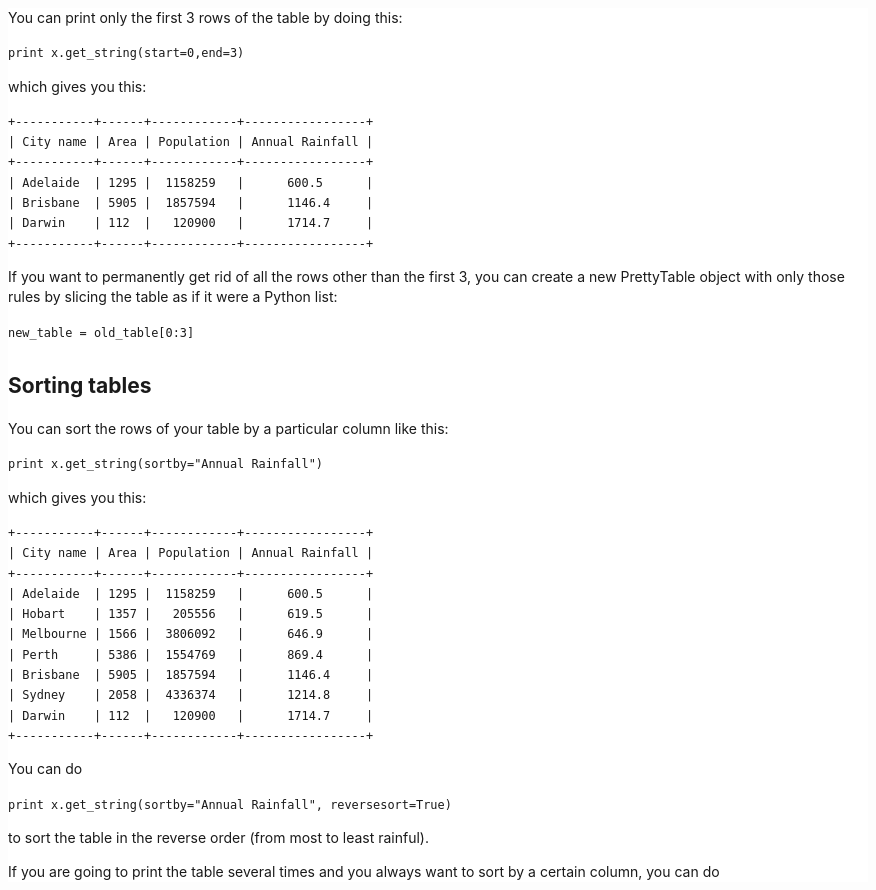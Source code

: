 You can print only the first 3 rows of the table by doing this:

```
print x.get_string(start=0,end=3)
```

which gives you this:

```
+-----------+------+------------+-----------------+
| City name | Area | Population | Annual Rainfall |
+-----------+------+------------+-----------------+
| Adelaide  | 1295 |  1158259   |      600.5      |
| Brisbane  | 5905 |  1857594   |      1146.4     |
| Darwin    | 112  |   120900   |      1714.7     |
+-----------+------+------------+-----------------+
```

If you want to permanently get rid of all the rows other than the first 3, you can create a new PrettyTable object with only those rules by slicing the table as if it were a Python list:

```
new_table = old_table[0:3]
```

## Sorting tables ##

You can sort the rows of your table by a particular column like this:

```
print x.get_string(sortby="Annual Rainfall")
```

which gives you this:

```
+-----------+------+------------+-----------------+
| City name | Area | Population | Annual Rainfall |
+-----------+------+------------+-----------------+
| Adelaide  | 1295 |  1158259   |      600.5      |
| Hobart    | 1357 |   205556   |      619.5      |
| Melbourne | 1566 |  3806092   |      646.9      |
| Perth     | 5386 |  1554769   |      869.4      |
| Brisbane  | 5905 |  1857594   |      1146.4     |
| Sydney    | 2058 |  4336374   |      1214.8     |
| Darwin    | 112  |   120900   |      1714.7     |
+-----------+------+------------+-----------------+
```

You can do

```
print x.get_string(sortby="Annual Rainfall", reversesort=True)
```

to sort the table in the reverse order (from most to least rainful).

If you are going to print the table several times and you always want to sort by a certain column, you can do
